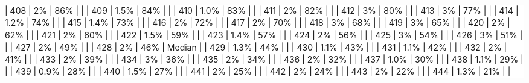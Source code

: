 | 408 | 2% | 86% |  |
| 409 | 1.5% | 84% |  |
| 410 | 1.0% | 83% |  |
| 411 | 2% | 82% |  |
| 412 | 3% | 80% |  |
| 413 | 3% | 77% |  |
| 414 | 1.2% | 74% |  |
| 415 | 1.4% | 73% |  |
| 416 | 2% | 72% |  |
| 417 | 2% | 70% |  |
| 418 | 3% | 68% |  |
| 419 | 3% | 65% |  |
| 420 | 2% | 62% |  |
| 421 | 2% | 60% |  |
| 422 | 1.5% | 59% |  |
| 423 | 1.4% | 57% |  |
| 424 | 2% | 56% |  |
| 425 | 3% | 54% |  |
| 426 | 3% | 51% |  |
| 427 | 2% | 49% |  |
| 428 | 2% | 46% | Median |
| 429 | 1.3% | 44% |  |
| 430 | 1.1% | 43% |  |
| 431 | 1.1% | 42% |  |
| 432 | 2% | 41% |  |
| 433 | 2% | 39% |  |
| 434 | 3% | 36% |  |
| 435 | 2% | 34% |  |
| 436 | 2% | 32% |  |
| 437 | 1.0% | 30% |  |
| 438 | 1.1% | 29% |  |
| 439 | 0.9% | 28% |  |
| 440 | 1.5% | 27% |  |
| 441 | 2% | 25% |  |
| 442 | 2% | 24% |  |
| 443 | 2% | 22% |  |
| 444 | 1.3% | 21% |  |